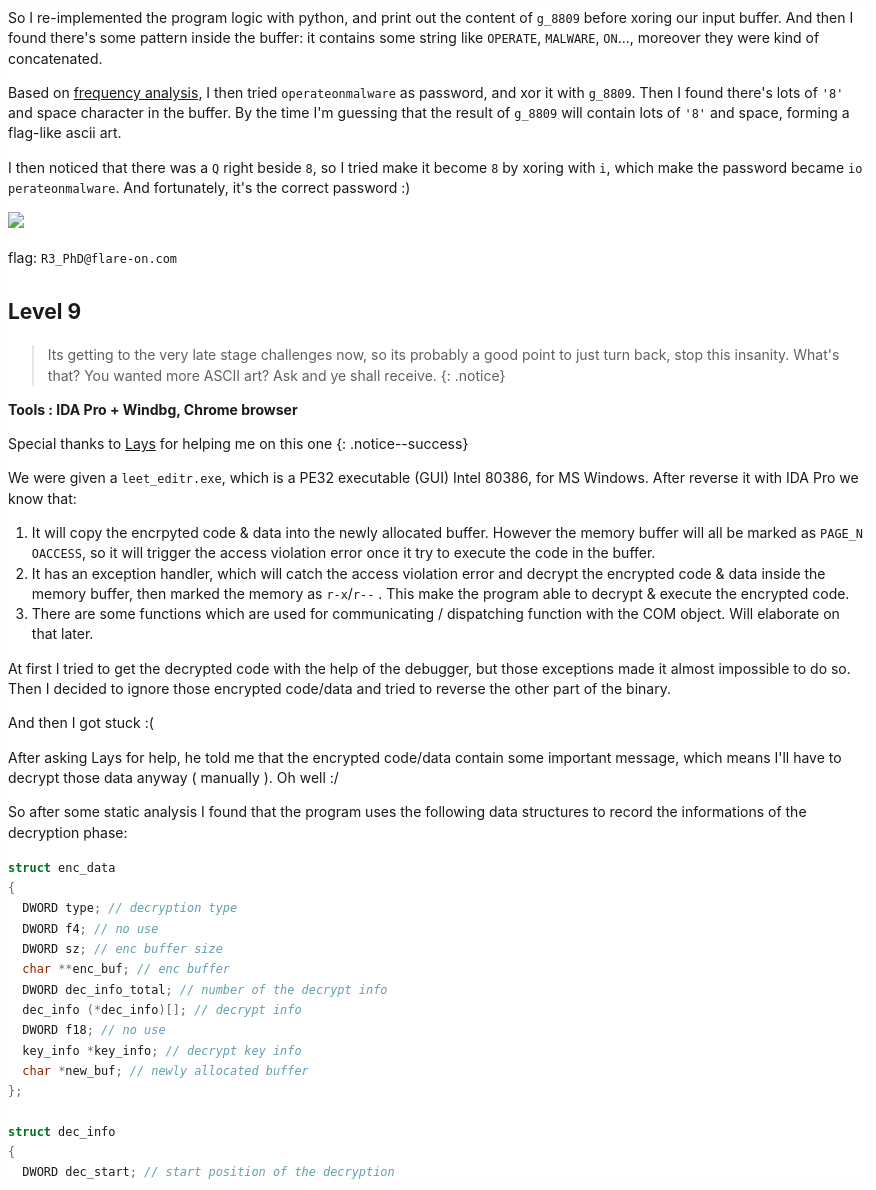 So I re-implemented the program logic with python, and print out the content of `g_8809` before xoring our input buffer. And then I found there's some pattern inside the buffer: it contains some string like `OPERATE`, `MALWARE`, `ON`..., moreover they were kind of concatenated. 

Based on [frequency analysis](https://en.wikipedia.org/wiki/Frequency_analysis), I then tried `operateonmalware` as password, and xor it with `g_8809`. Then I found there's lots of `'8'` and space character in the buffer. By the time I'm guessing that the result of `g_8809` will contain lots of ``'8'`` and space, forming a flag-like ascii art.

I then noticed that there was a `Q` right beside `8`, so I tried make it become `8` by xoring with `i`, which make the password became `ioperateonmalware`.  And fortunately, it's the correct password :)

![](/assets/images/Flare-on-2018/level8_1.png)

flag: `R3_PhD@flare-on.com`

## Level 9
> Its getting to the very late stage challenges now, so its probably a good point to just turn back, stop this insanity. What's that? You wanted more ASCII art? Ask and ye shall receive.
{: .notice}

**Tools : IDA Pro + Windbg, Chrome browser**

Special thanks to [Lays](https://twitter.com/_L4ys) for helping me on this one
{: .notice--success}

We were given a `leet_editr.exe`, which is a PE32 executable (GUI) Intel 80386, for MS Windows. After reverse it with IDA Pro we know that:

1. It will copy the encrpyted code & data into the newly allocated buffer. However the memory buffer will all be marked as `PAGE_NOACCESS`, so it will trigger the access violation error once it try to execute the code in the buffer. 
2. It has an exception handler, which will catch the access violation error and decrypt the encrypted code & data inside the memory buffer, then marked the memory as `r-x`/`r--` . This make the program able to decrypt & execute the encrypted code.
3. There are some functions which are used for communicating / dispatching function with the COM object. Will elaborate on that later.

At first I tried to get the decrypted code with the help of the debugger, but those exceptions made it almost impossible to do so.  Then I decided to ignore those encrypted code/data and tried to reverse the other part of the binary.

And then I got stuck :(   

After asking Lays for help, he told me that the encrypted code/data contain some important message, which means I'll have to decrypt those data anyway ( manually ). Oh well :/

So after some static analysis I found that the program uses the following data structures to record the informations of the decryption phase:

```c
struct enc_data
{
  DWORD type; // decryption type
  DWORD f4; // no use
  DWORD sz; // enc buffer size
  char **enc_buf; // enc buffer
  DWORD dec_info_total; // number of the decrypt info
  dec_info (*dec_info)[]; // decrypt info
  DWORD f18; // no use
  key_info *key_info; // decrypt key info
  char *new_buf; // newly allocated buffer
};

struct dec_info
{
  DWORD dec_start; // start position of the decryption
```